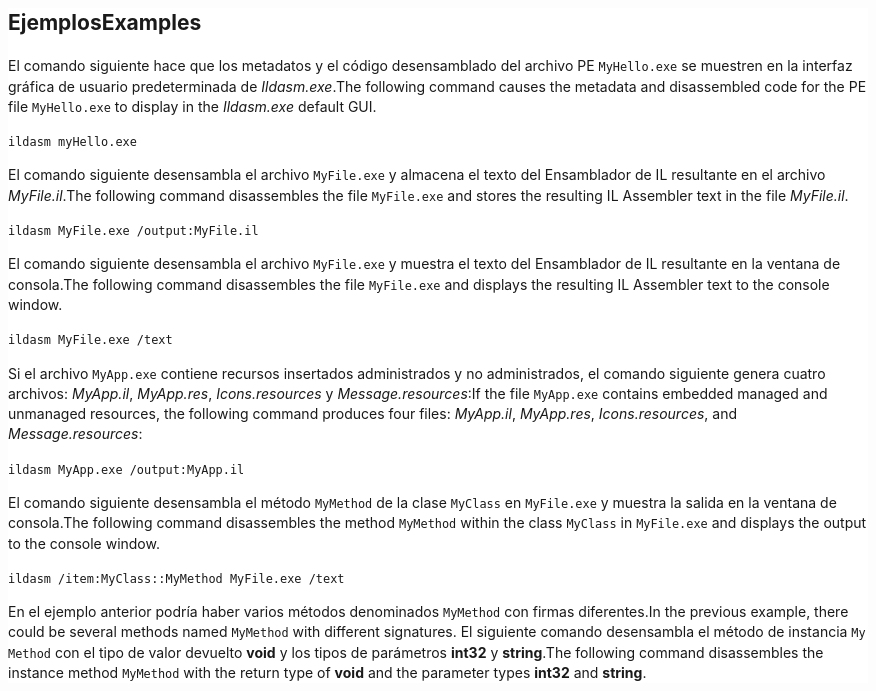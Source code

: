 ## <a name="examples"></a><span data-ttu-id="585b5-245">Ejemplos</span><span class="sxs-lookup"><span data-stu-id="585b5-245">Examples</span></span>

<span data-ttu-id="585b5-246">El comando siguiente hace que los metadatos y el código desensamblado del archivo PE `MyHello.exe` se muestren en la interfaz gráfica de usuario predeterminada de *Ildasm.exe*.</span><span class="sxs-lookup"><span data-stu-id="585b5-246">The following command causes the metadata and disassembled code for the PE file `MyHello.exe` to display in the *Ildasm.exe* default GUI.</span></span>

```console
ildasm myHello.exe
```

<span data-ttu-id="585b5-247">El comando siguiente desensambla el archivo `MyFile.exe` y almacena el texto del Ensamblador de IL resultante en el archivo *MyFile.il*.</span><span class="sxs-lookup"><span data-stu-id="585b5-247">The following command disassembles the file `MyFile.exe` and stores the resulting IL Assembler text in the file *MyFile.il*.</span></span>

```console
ildasm MyFile.exe /output:MyFile.il
```

<span data-ttu-id="585b5-248">El comando siguiente desensambla el archivo `MyFile.exe` y muestra el texto del Ensamblador de IL resultante en la ventana de consola.</span><span class="sxs-lookup"><span data-stu-id="585b5-248">The following command disassembles the file `MyFile.exe` and displays the resulting IL Assembler text to the console window.</span></span>

```console
ildasm MyFile.exe /text
```

<span data-ttu-id="585b5-249">Si el archivo `MyApp.exe` contiene recursos insertados administrados y no administrados, el comando siguiente genera cuatro archivos: *MyApp.il*, *MyApp.res*, *Icons.resources* y *Message.resources*:</span><span class="sxs-lookup"><span data-stu-id="585b5-249">If the file `MyApp.exe` contains embedded managed and unmanaged resources, the following command produces four files: *MyApp.il*, *MyApp.res*, *Icons.resources*, and *Message.resources*:</span></span>

```console
ildasm MyApp.exe /output:MyApp.il
```

<span data-ttu-id="585b5-250">El comando siguiente desensambla el método `MyMethod` de la clase `MyClass` en `MyFile.exe` y muestra la salida en la ventana de consola.</span><span class="sxs-lookup"><span data-stu-id="585b5-250">The following command disassembles the method `MyMethod` within the class `MyClass` in `MyFile.exe` and displays the output to the console window.</span></span>

```console
ildasm /item:MyClass::MyMethod MyFile.exe /text
```

<span data-ttu-id="585b5-251">En el ejemplo anterior podría haber varios métodos denominados `MyMethod` con firmas diferentes.</span><span class="sxs-lookup"><span data-stu-id="585b5-251">In the previous example, there could be several methods named `MyMethod` with different signatures.</span></span> <span data-ttu-id="585b5-252">El siguiente comando desensambla el método de instancia `MyMethod` con el tipo de valor devuelto **void** y los tipos de parámetros **int32** y **string**.</span><span class="sxs-lookup"><span data-stu-id="585b5-252">The following command disassembles the instance method `MyMethod` with the return type of **void** and the parameter types **int32** and **string**.</span></span>
